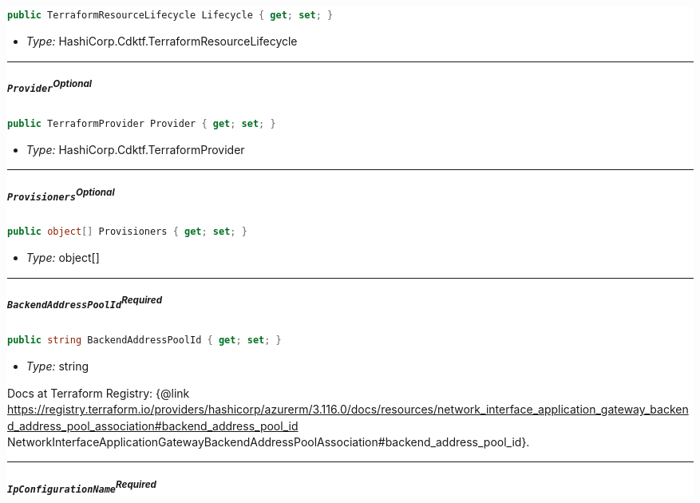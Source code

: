 ```csharp
public TerraformResourceLifecycle Lifecycle { get; set; }
```

- *Type:* HashiCorp.Cdktf.TerraformResourceLifecycle

---

##### `Provider`<sup>Optional</sup> <a name="Provider" id="@cdktf/provider-azurerm.networkInterfaceApplicationGatewayBackendAddressPoolAssociation.NetworkInterfaceApplicationGatewayBackendAddressPoolAssociationConfig.property.provider"></a>

```csharp
public TerraformProvider Provider { get; set; }
```

- *Type:* HashiCorp.Cdktf.TerraformProvider

---

##### `Provisioners`<sup>Optional</sup> <a name="Provisioners" id="@cdktf/provider-azurerm.networkInterfaceApplicationGatewayBackendAddressPoolAssociation.NetworkInterfaceApplicationGatewayBackendAddressPoolAssociationConfig.property.provisioners"></a>

```csharp
public object[] Provisioners { get; set; }
```

- *Type:* object[]

---

##### `BackendAddressPoolId`<sup>Required</sup> <a name="BackendAddressPoolId" id="@cdktf/provider-azurerm.networkInterfaceApplicationGatewayBackendAddressPoolAssociation.NetworkInterfaceApplicationGatewayBackendAddressPoolAssociationConfig.property.backendAddressPoolId"></a>

```csharp
public string BackendAddressPoolId { get; set; }
```

- *Type:* string

Docs at Terraform Registry: {@link https://registry.terraform.io/providers/hashicorp/azurerm/3.116.0/docs/resources/network_interface_application_gateway_backend_address_pool_association#backend_address_pool_id NetworkInterfaceApplicationGatewayBackendAddressPoolAssociation#backend_address_pool_id}.

---

##### `IpConfigurationName`<sup>Required</sup> <a name="IpConfigurationName" id="@cdktf/provider-azurerm.networkInterfaceApplicationGatewayBackendAddressPoolAssociation.NetworkInterfaceApplicationGatewayBackendAddressPoolAssociationConfig.property.ipConfigurationName"></a>
